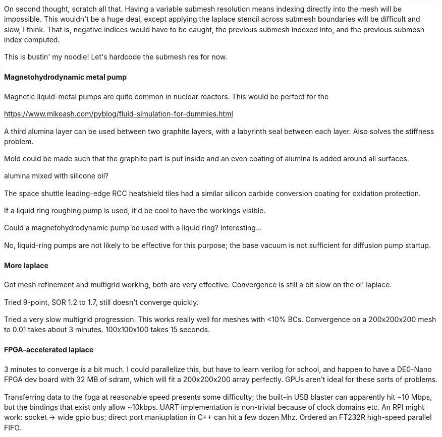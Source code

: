 

On second thought, scratch all that. Having a variable submesh resolution means indexing directly into the mesh will be impossible. This wouldn't be a huge deal, except applying the laplace stencil across submesh boundaries will be difficult and slow, I think. That is, negative indices would have to be caught, the previous submesh indexed into, and the previous submesh index computed.

This is bustin' my noodle! Let's hardcode the submesh res for now.







#### Magnetohydrodynamic metal pump

Magnetic liquid-metal pumps are quite common in nuclear reactors. This would be perfect for the

<https://www.mikeash.com/pyblog/fluid-simulation-for-dummies.html>

A third alumina layer can be used between two graphite layers, with a labyrinth seal between each layer. Also solves the stiffness problem.

Mold could be made such that the graphite part is put inside and an even coating of alumina is added around all surfaces.

alumina mixed with silicone oil?

The space shuttle leading-edge RCC heatshield tiles had a similar silicon carbide conversion coating for oxidation protection.



If a liquid ring roughing pump is used, it'd be cool to have the workings visible.

Could a magnetohydrodynamic pump be used with a liquid ring? Interesting...

No, liquid-ring pumps are not likely to be effective for this purpose; the base vacuum is not sufficient for diffusion pump startup.



#### More laplace

Got mesh refinement and multigrid working, both are very effective. Convergence is still a bit slow on the ol' laplace.

Tried 9-point, SOR 1.2 to 1.7, still doesn't converge quickly.

Tried a very slow multigrid progression. This works really well for meshes with <10% BCs. Convergence on a 200x200x200 mesh to 0.01 takes about 3 minutes. 100x100x100 takes 15 seconds.



#### FPGA-accelerated laplace

3 minutes to converge is a bit much. I could parallelize this, but have to learn verilog for school, and happen to have a DE0-Nano FPGA dev board with 32 MB of sdram, which will fit a 200x200x200 array perfectly. GPUs aren't ideal for these sorts of problems.

Transferring data to the fpga at reasonable speed presents some difficulty; the built-in USB blaster can apparently hit ~10 Mbps, but the bindings that exist only allow ~10kbps. UART implementation is non-trivial because of clock domains etc. An RPI might work: socket -> wide gpio bus; direct port maniuplation in C++ can hit a few dozen Mhz. Ordered an FT232R high-speed parallel FIFO.

